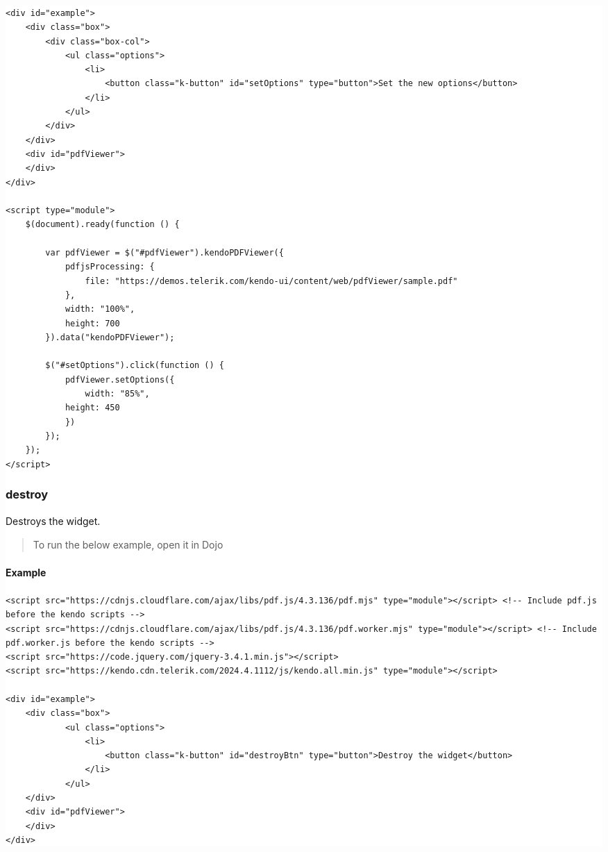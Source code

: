     <div id="example">
        <div class="box">
            <div class="box-col">
                <ul class="options">
                    <li>
                        <button class="k-button" id="setOptions" type="button">Set the new options</button>
                    </li>
                </ul>
            </div>
        </div>
        <div id="pdfViewer">
        </div>
    </div>

    <script type="module">
        $(document).ready(function () {

            var pdfViewer = $("#pdfViewer").kendoPDFViewer({
                pdfjsProcessing: {
                    file: "https://demos.telerik.com/kendo-ui/content/web/pdfViewer/sample.pdf"
                },
                width: "100%",
                height: 700
            }).data("kendoPDFViewer");

            $("#setOptions").click(function () {
                pdfViewer.setOptions({
                    width: "85%",
                height: 450
                })
            });
        });
    </script>

### destroy
Destroys the widget.

> To run the below example, open it in Dojo

#### Example
    <script src="https://cdnjs.cloudflare.com/ajax/libs/pdf.js/4.3.136/pdf.mjs" type="module"></script> <!-- Include pdf.js before the kendo scripts -->
    <script src="https://cdnjs.cloudflare.com/ajax/libs/pdf.js/4.3.136/pdf.worker.mjs" type="module"></script> <!-- Include pdf.worker.js before the kendo scripts -->
    <script src="https://code.jquery.com/jquery-3.4.1.min.js"></script>
    <script src="https://kendo.cdn.telerik.com/2024.4.1112/js/kendo.all.min.js" type="module"></script>

    <div id="example">
        <div class="box">
                <ul class="options">
                    <li>
                        <button class="k-button" id="destroyBtn" type="button">Destroy the widget</button>
                    </li>
                </ul>
        </div>
        <div id="pdfViewer">
        </div>
    </div>
